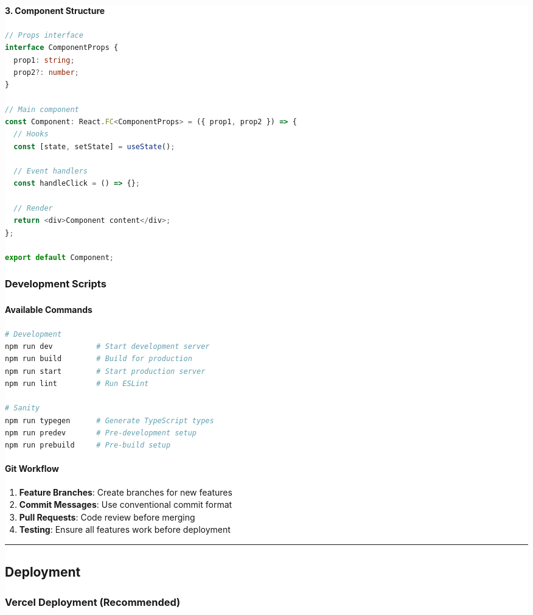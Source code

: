 #### 3. Component Structure
```typescript
// Props interface
interface ComponentProps {
  prop1: string;
  prop2?: number;
}

// Main component
const Component: React.FC<ComponentProps> = ({ prop1, prop2 }) => {
  // Hooks
  const [state, setState] = useState();
  
  // Event handlers
  const handleClick = () => {};
  
  // Render
  return <div>Component content</div>;
};

export default Component;
```

### Development Scripts

#### Available Commands
```bash
# Development
npm run dev          # Start development server
npm run build        # Build for production
npm run start        # Start production server
npm run lint         # Run ESLint

# Sanity
npm run typegen      # Generate TypeScript types
npm run predev       # Pre-development setup
npm run prebuild     # Pre-build setup
```

#### Git Workflow
1. **Feature Branches**: Create branches for new features
2. **Commit Messages**: Use conventional commit format
3. **Pull Requests**: Code review before merging
4. **Testing**: Ensure all features work before deployment

---

## Deployment

### Vercel Deployment (Recommended)

